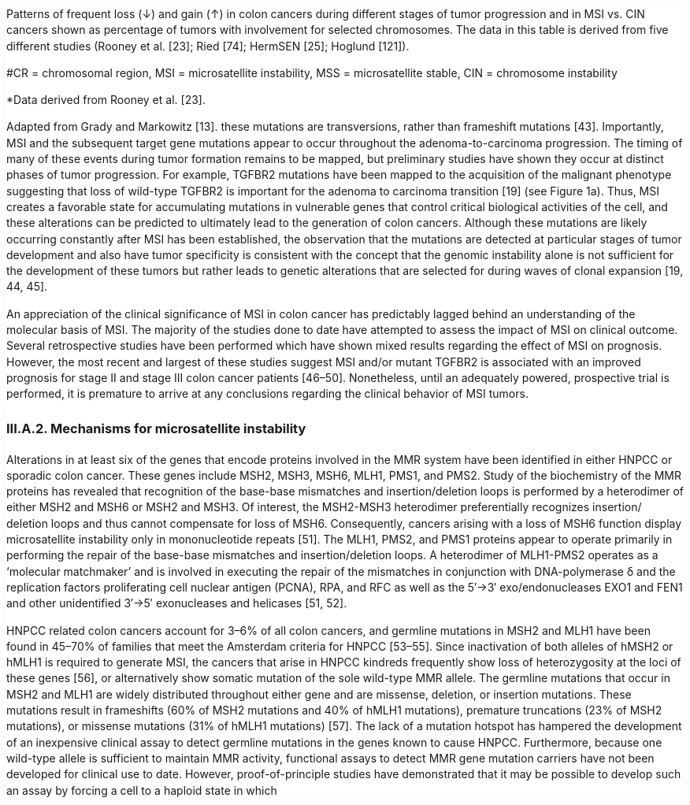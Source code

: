 Patterns of frequent loss (↓) and gain (↑) in colon cancers during different stages of tumor progression and in MSI vs. CIN cancers shown as percentage of tumors with involvement for selected chromosomes. The data in this table is derived from five different studies (Rooney et al. [23]; Ried [74]; HermSEN [25]; Hoglund [121]).

#CR = chromosomal region, MSI = microsatellite instability, MSS = microsatellite stable, CIN = chromosome instability

*Data derived from Rooney et al. [23].

Adapted from Grady and Markowitz [13].
these mutations are transversions, rather than frameshift mutations [43]. Importantly, MSI and the subsequent target gene mutations appear to occur throughout the adenoma-to-carcinoma progression. The timing of many of these events during tumor formation remains to be mapped, but preliminary studies have shown they occur at distinct phases of tumor progression. For example, TGFBR2 mutations have been mapped to the acquisition of the malignant phenotype suggesting that loss of wild-type TGFBR2 is important for the adenoma to carcinoma transition [19] (see Figure 1a). Thus, MSI creates a favorable state for accumulating mutations in vulnerable genes that control critical biological activities of the cell, and these alterations can be predicted to ultimately lead to the generation of colon cancers. Although these mutations are likely occurring constantly after MSI has been established, the observation that the mutations are detected at particular stages of tumor development and also have tumor specificity is consistent with the concept that the genomic instability alone is not sufficient for the development of these tumors but rather leads to genetic alterations that are selected for during waves of clonal expansion [19, 44, 45].

An appreciation of the clinical significance of MSI in colon cancer has predictably lagged behind an understanding of the molecular basis of MSI. The majority of the studies done to date have attempted to assess the impact of MSI on clinical outcome. Several retrospective studies have been performed which have shown mixed results regarding the effect of MSI on prognosis. However, the most recent and largest of these studies suggest MSI and/or mutant TGFBR2 is associated with an improved prognosis for stage II and stage III colon cancer patients [46–50]. Nonetheless, until an adequately powered, prospective trial is performed, it is premature to arrive at any conclusions regarding the clinical behavior of MSI tumors.

### III.A.2. Mechanisms for microsatellite instability

Alterations in at least six of the genes that encode proteins involved in the MMR system have been identified in either HNPCC or sporadic colon cancer. These genes include MSH2, MSH3, MSH6, MLH1, PMS1, and PMS2. Study of the biochemistry of the MMR proteins has revealed that recognition of the base-base mismatches and insertion/deletion loops is performed by a heterodimer of either MSH2 and MSH6 or MSH2 and MSH3. Of interest, the MSH2-MSH3 heterodimer preferentially recognizes insertion/ deletion loops and thus cannot compensate for loss of MSH6. Consequently, cancers arising with a loss of MSH6 function display microsatellite instability only in mononucleotide repeats [51]. The MLH1, PMS2, and PMS1 proteins appear to operate primarily in performing the repair of the base-base mismatches and insertion/deletion loops. A heterodimer of MLH1-PMS2 operates as a ‘molecular matchmaker’ and is involved in executing the repair of the mismatches in conjunction with DNA-polymerase δ and the replication factors proliferating cell nuclear antigen (PCNA), RPA, and RFC as well as the 5′→3′ exo/endonucleases EXO1 and FEN1 and other unidentified 3′→5′ exonucleases and helicases [51, 52].

HNPCC related colon cancers account for 3–6% of all colon cancers, and germline mutations in MSH2 and MLH1 have been found in 45–70% of families that meet the Amsterdam criteria for HNPCC [53–55]. Since inactivation of both alleles of hMSH2 or hMLH1 is required to generate MSI, the cancers that arise in HNPCC kindreds frequently show loss of heterozygosity at the loci of these genes [56], or alternatively show somatic mutation of the sole wild-type MMR allele. The germline mutations that occur in MSH2 and MLH1 are widely distributed throughout either gene and are missense, deletion, or insertion mutations. These mutations result in frameshifts (60% of MSH2 mutations and 40% of hMLH1 mutations), premature truncations (23% of MSH2 mutations), or missense mutations (31% of hMLH1 mutations) [57]. The lack of a mutation hotspot has hampered the development of an inexpensive clinical assay to detect germline mutations in the genes known to cause HNPCC. Furthermore, because one wild-type allele is sufficient to maintain MMR activity, functional assays to detect MMR gene mutation carriers have not been developed for clinical use to date. However, proof-of-principle studies have demonstrated that it may be possible to develop such an assay by forcing a cell to a haploid state in which
